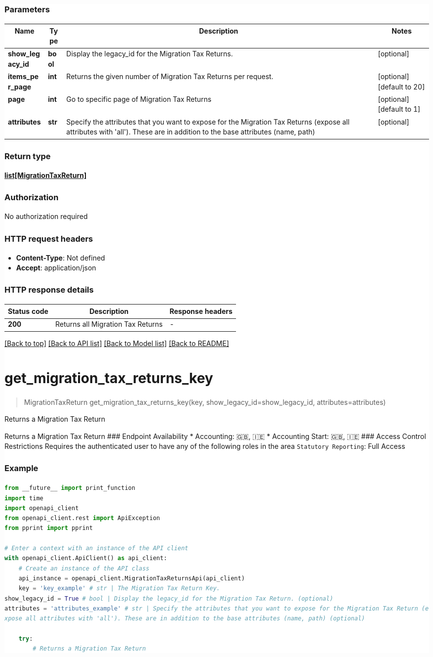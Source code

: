 ### Parameters

Name | Type | Description  | Notes
------------- | ------------- | ------------- | -------------
 **show_legacy_id** | **bool**| Display the legacy_id for the Migration Tax Returns. | [optional] 
 **items_per_page** | **int**| Returns the given number of Migration Tax Returns per request. | [optional] [default to 20]
 **page** | **int**| Go to specific page of Migration Tax Returns | [optional] [default to 1]
 **attributes** | **str**| Specify the attributes that you want to expose for the Migration Tax Returns (expose all attributes with &#39;all&#39;). These are in addition to the base attributes (name, path) | [optional] 

### Return type

[**list[MigrationTaxReturn]**](MigrationTaxReturn.md)

### Authorization

No authorization required

### HTTP request headers

 - **Content-Type**: Not defined
 - **Accept**: application/json

### HTTP response details
| Status code | Description | Response headers |
|-------------|-------------|------------------|
**200** | Returns all Migration Tax Returns |  -  |

[[Back to top]](#) [[Back to API list]](../README.md#documentation-for-api-endpoints) [[Back to Model list]](../README.md#documentation-for-models) [[Back to README]](../README.md)

# **get_migration_tax_returns_key**
> MigrationTaxReturn get_migration_tax_returns_key(key, show_legacy_id=show_legacy_id, attributes=attributes)

Returns a Migration Tax Return

Returns a Migration Tax Return  ### Endpoint Availability  * Accounting: 🇬🇧, 🇮🇪 * Accounting Start: 🇬🇧, 🇮🇪  ### Access Control Restrictions  Requires the authenticated user to have any of the following roles in the area `Statutory Reporting`: Full Access

### Example

```python
from __future__ import print_function
import time
import openapi_client
from openapi_client.rest import ApiException
from pprint import pprint

# Enter a context with an instance of the API client
with openapi_client.ApiClient() as api_client:
    # Create an instance of the API class
    api_instance = openapi_client.MigrationTaxReturnsApi(api_client)
    key = 'key_example' # str | The Migration Tax Return Key.
show_legacy_id = True # bool | Display the legacy_id for the Migration Tax Return. (optional)
attributes = 'attributes_example' # str | Specify the attributes that you want to expose for the Migration Tax Return (expose all attributes with 'all'). These are in addition to the base attributes (name, path) (optional)

    try:
        # Returns a Migration Tax Return
```